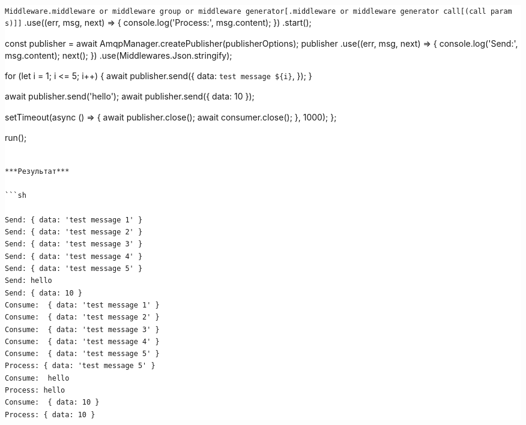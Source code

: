 ```Middleware.middleware or middleware group or middleware generator[.middleware or middleware generator call[(call params)]]```
    .use((err, msg, next) => {
      console.log('Process:', msg.content);
    })
    .start();

  const publisher = await AmqpManager.createPublisher(publisherOptions);
  publisher
    .use((err, msg, next) => {
      console.log('Send:', msg.content);
      next();
    })
    .use(Middlewares.Json.stringify);

  for (let i = 1; i <= 5; i++) {
    await publisher.send({
      data: `test message ${i}`,
    });
  }

  await publisher.send('hello');
  await publisher.send({ data: 10 });

  setTimeout(async () => {
    await publisher.close();
    await consumer.close();
  }, 1000);
};

run();

```

***Результат***

```sh

Send: { data: 'test message 1' }
Send: { data: 'test message 2' }
Send: { data: 'test message 3' }
Send: { data: 'test message 4' }
Send: { data: 'test message 5' }
Send: hello
Send: { data: 10 }
Consume:  { data: 'test message 1' }
Consume:  { data: 'test message 2' }
Consume:  { data: 'test message 3' }
Consume:  { data: 'test message 4' }
Consume:  { data: 'test message 5' }
Process: { data: 'test message 5' }
Consume:  hello
Process: hello
Consume:  { data: 10 }
Process: { data: 10 }     

```
